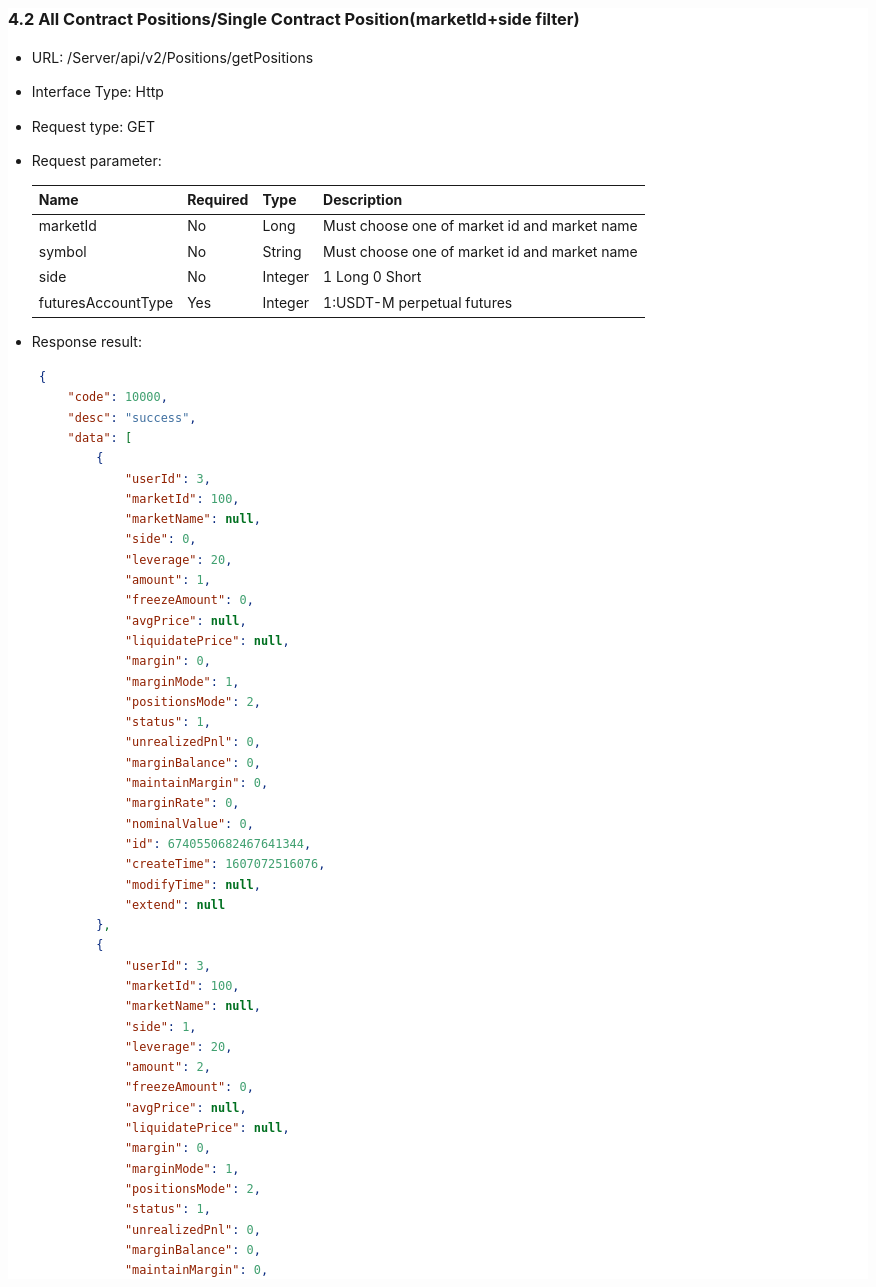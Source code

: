 ### 4.2 All Contract Positions/Single Contract Position(marketId+side filter)
  - URL: /Server/api/v2/Positions/getPositions
  - Interface Type: Http
  - Request type: GET
  - Request parameter: 

     |Name|Required|Type|Description|
     |:----    |:---|:----- |:-----   |
     |marketId |No  |Long | Must choose one of market id and market name    |
     |symbol |No  |String | Must choose one of market id and market name    |
     |side |No  |Integer | 1 Long  0 Short    |
     |futuresAccountType |Yes  |Integer | 1:USDT-M perpetual futures    |
     
  - Response result:
    ```json
     {
         "code": 10000,
         "desc": "success",
         "data": [
             {
                 "userId": 3,
                 "marketId": 100,
                 "marketName": null,
                 "side": 0,
                 "leverage": 20,
                 "amount": 1,
                 "freezeAmount": 0,
                 "avgPrice": null,
                 "liquidatePrice": null,
                 "margin": 0,
                 "marginMode": 1,
                 "positionsMode": 2,
                 "status": 1,
                 "unrealizedPnl": 0,
                 "marginBalance": 0,
                 "maintainMargin": 0,
                 "marginRate": 0,
                 "nominalValue": 0,
                 "id": 6740550682467641344,
                 "createTime": 1607072516076,
                 "modifyTime": null,
                 "extend": null
             },
             {
                 "userId": 3,
                 "marketId": 100,
                 "marketName": null,
                 "side": 1,
                 "leverage": 20,
                 "amount": 2,
                 "freezeAmount": 0,
                 "avgPrice": null,
                 "liquidatePrice": null,
                 "margin": 0,
                 "marginMode": 1,
                 "positionsMode": 2,
                 "status": 1,
                 "unrealizedPnl": 0,
                 "marginBalance": 0,
                 "maintainMargin": 0,